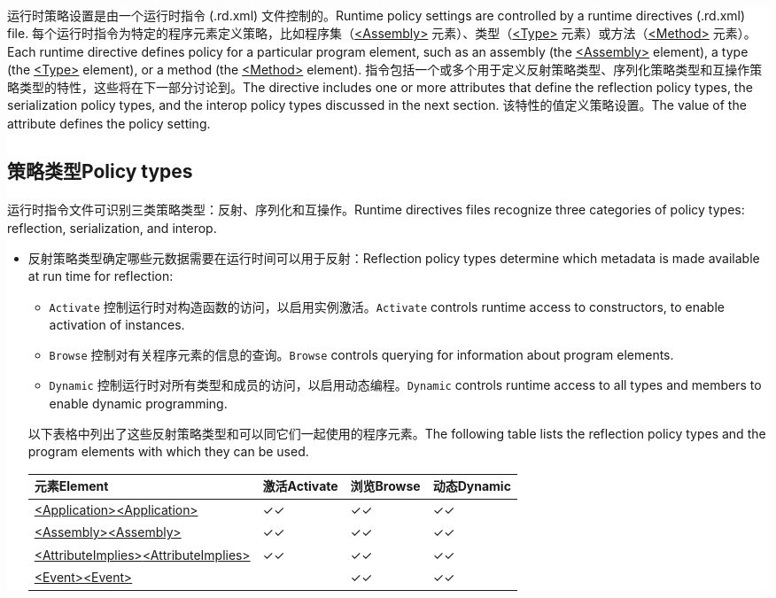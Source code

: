  <span data-ttu-id="210a7-108">运行时策略设置是由一个运行时指令 (.rd.xml) 文件控制的。</span><span class="sxs-lookup"><span data-stu-id="210a7-108">Runtime policy settings are controlled by a runtime directives (.rd.xml) file.</span></span> <span data-ttu-id="210a7-109">每个运行时指令为特定的程序元素定义策略，比如程序集（[\<Assembly>](../../../docs/framework/net-native/assembly-element-net-native.md) 元素）、类型（[\<Type>](../../../docs/framework/net-native/type-element-net-native.md) 元素）或方法（[\<Method>](../../../docs/framework/net-native/method-element-net-native.md) 元素）。</span><span class="sxs-lookup"><span data-stu-id="210a7-109">Each runtime directive defines policy for a particular program element, such as an assembly (the [\<Assembly>](../../../docs/framework/net-native/assembly-element-net-native.md) element), a type (the [\<Type>](../../../docs/framework/net-native/type-element-net-native.md) element), or a method (the [\<Method>](../../../docs/framework/net-native/method-element-net-native.md) element).</span></span> <span data-ttu-id="210a7-110">指令包括一个或多个用于定义反射策略类型、序列化策略类型和互操作策略类型的特性，这些将在下一部分讨论到。</span><span class="sxs-lookup"><span data-stu-id="210a7-110">The directive includes one or more attributes that define the reflection policy types, the serialization policy types, and the interop policy types discussed in the next section.</span></span> <span data-ttu-id="210a7-111">该特性的值定义策略设置。</span><span class="sxs-lookup"><span data-stu-id="210a7-111">The value of the attribute defines the policy setting.</span></span>  
  
## <a name="policy-types"></a><span data-ttu-id="210a7-112">策略类型</span><span class="sxs-lookup"><span data-stu-id="210a7-112">Policy types</span></span>  
 <span data-ttu-id="210a7-113">运行时指令文件可识别三类策略类型：反射、序列化和互操作。</span><span class="sxs-lookup"><span data-stu-id="210a7-113">Runtime directives files recognize three categories of policy types: reflection, serialization, and interop.</span></span>  
  
-   <span data-ttu-id="210a7-114">反射策略类型确定哪些元数据需要在运行时间可以用于反射：</span><span class="sxs-lookup"><span data-stu-id="210a7-114">Reflection policy types determine which metadata is made available at run time for reflection:</span></span>  
  
    -   <span data-ttu-id="210a7-115">`Activate` 控制运行时对构造函数的访问，以启用实例激活。</span><span class="sxs-lookup"><span data-stu-id="210a7-115">`Activate` controls runtime access to constructors, to enable activation of instances.</span></span>  
  
    -   <span data-ttu-id="210a7-116">`Browse` 控制对有关程序元素的信息的查询。</span><span class="sxs-lookup"><span data-stu-id="210a7-116">`Browse` controls querying for information about program elements.</span></span>  
  
    -   <span data-ttu-id="210a7-117">`Dynamic` 控制运行时对所有类型和成员的访问，以启用动态编程。</span><span class="sxs-lookup"><span data-stu-id="210a7-117">`Dynamic` controls runtime access to all types and members to enable dynamic programming.</span></span>  
  
     <span data-ttu-id="210a7-118">以下表格中列出了这些反射策略类型和可以同它们一起使用的程序元素。</span><span class="sxs-lookup"><span data-stu-id="210a7-118">The following table lists the reflection policy types and the program elements with which they can be used.</span></span>  
  
    |<span data-ttu-id="210a7-119">元素</span><span class="sxs-lookup"><span data-stu-id="210a7-119">Element</span></span>|<span data-ttu-id="210a7-120">激活</span><span class="sxs-lookup"><span data-stu-id="210a7-120">Activate</span></span>|<span data-ttu-id="210a7-121">浏览</span><span class="sxs-lookup"><span data-stu-id="210a7-121">Browse</span></span>|<span data-ttu-id="210a7-122">动态</span><span class="sxs-lookup"><span data-stu-id="210a7-122">Dynamic</span></span>|  
    |-------------|--------------|------------|-------------|  
    |[<span data-ttu-id="210a7-123">\<Application></span><span class="sxs-lookup"><span data-stu-id="210a7-123">\<Application></span></span>](../../../docs/framework/net-native/application-element-net-native.md)|<span data-ttu-id="210a7-124">✓</span><span class="sxs-lookup"><span data-stu-id="210a7-124">✓</span></span>|<span data-ttu-id="210a7-125">✓</span><span class="sxs-lookup"><span data-stu-id="210a7-125">✓</span></span>|<span data-ttu-id="210a7-126">✓</span><span class="sxs-lookup"><span data-stu-id="210a7-126">✓</span></span>|  
    |[<span data-ttu-id="210a7-127">\<Assembly></span><span class="sxs-lookup"><span data-stu-id="210a7-127">\<Assembly></span></span>](../../../docs/framework/net-native/assembly-element-net-native.md)|<span data-ttu-id="210a7-128">✓</span><span class="sxs-lookup"><span data-stu-id="210a7-128">✓</span></span>|<span data-ttu-id="210a7-129">✓</span><span class="sxs-lookup"><span data-stu-id="210a7-129">✓</span></span>|<span data-ttu-id="210a7-130">✓</span><span class="sxs-lookup"><span data-stu-id="210a7-130">✓</span></span>|  
    |[<span data-ttu-id="210a7-131">\<AttributeImplies></span><span class="sxs-lookup"><span data-stu-id="210a7-131">\<AttributeImplies></span></span>](../../../docs/framework/net-native/attributeimplies-element-net-native.md)|<span data-ttu-id="210a7-132">✓</span><span class="sxs-lookup"><span data-stu-id="210a7-132">✓</span></span>|<span data-ttu-id="210a7-133">✓</span><span class="sxs-lookup"><span data-stu-id="210a7-133">✓</span></span>|<span data-ttu-id="210a7-134">✓</span><span class="sxs-lookup"><span data-stu-id="210a7-134">✓</span></span>|  
    |[<span data-ttu-id="210a7-135">\<Event></span><span class="sxs-lookup"><span data-stu-id="210a7-135">\<Event></span></span>](../../../docs/framework/net-native/event-element-net-native.md)||<span data-ttu-id="210a7-136">✓</span><span class="sxs-lookup"><span data-stu-id="210a7-136">✓</span></span>|<span data-ttu-id="210a7-137">✓</span><span class="sxs-lookup"><span data-stu-id="210a7-137">✓</span></span>|  